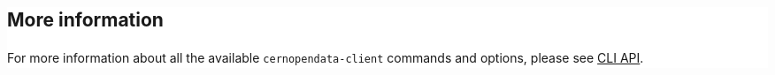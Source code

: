 ## More information

For more information about all the available `cernopendata-client`
commands and options, please see [CLI API](cliapi).


